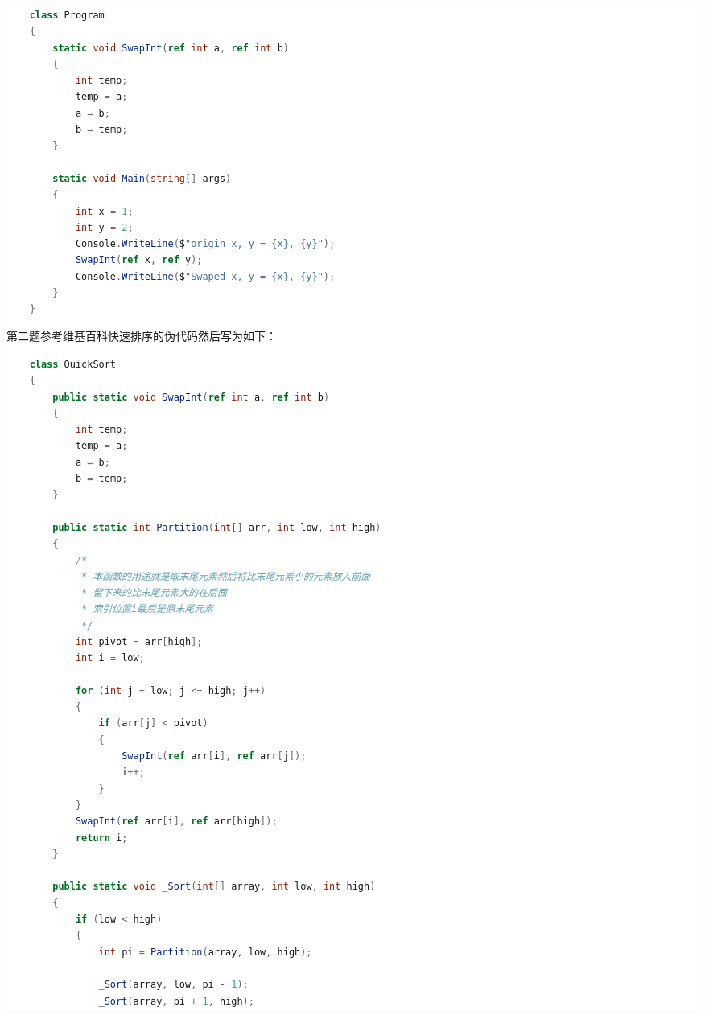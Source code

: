 ```c#
    class Program
    {
        static void SwapInt(ref int a, ref int b)
        {
            int temp;
            temp = a;
            a = b;
            b = temp;
        }
        
        static void Main(string[] args)
        {
            int x = 1;
            int y = 2;
            Console.WriteLine($"origin x, y = {x}, {y}");
            SwapInt(ref x, ref y);
            Console.WriteLine($"Swaped x, y = {x}, {y}");
        }
    }
```

第二题参考维基百科快速排序的伪代码然后写为如下：

```c#
    class QuickSort
    {
        public static void SwapInt(ref int a, ref int b)
        {
            int temp;
            temp = a;
            a = b;
            b = temp;
        }

        public static int Partition(int[] arr, int low, int high)
        {
            /*
             * 本函数的用途就是取末尾元素然后将比末尾元素小的元素放入前面
             * 留下来的比末尾元素大的在后面
             * 索引位置i最后是原末尾元素
             */
            int pivot = arr[high]; 
            int i = low; 

            for (int j = low; j <= high; j++)
            {
                if (arr[j] < pivot)
                {
                    SwapInt(ref arr[i], ref arr[j]);
                    i++;
                }
            }
            SwapInt(ref arr[i], ref arr[high]);
            return i;
        }

        public static void _Sort(int[] array, int low, int high)
        {
            if (low < high)
            {
                int pi = Partition(array, low, high);

                _Sort(array, low, pi - 1);
                _Sort(array, pi + 1, high);
```